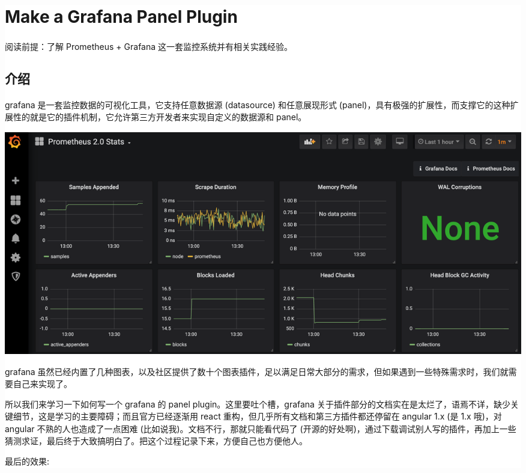 # Make a Grafana Panel Plugin

阅读前提：了解 Prometheus + Grafana 这一套监控系统并有相关实践经验。

## 介绍

grafana 是一套监控数据的可视化工具，它支持任意数据源 (datasource) 和任意展现形式 (panel)，具有极强的扩展性，而支撑它的这种扩展性的就是它的插件机制，它允许第三方开发者来实现自定义的数据源和 panel。

![](./assets/grafana-dashboard.png)

grafana 虽然已经内置了几种图表，以及社区提供了数十个图表插件，足以满足日常大部分的需求，但如果遇到一些特殊需求时，我们就需要自己来实现了。

所以我们来学习一下如何写一个 grafana 的 panel plugin。这里要吐个槽，grafana 关于插件部分的文档实在是太烂了，语焉不详，缺少关键细节，这是学习的主要障碍；而且官方已经逐渐用 react 重构，但几乎所有文档和第三方插件都还停留在 angular 1.x (是 1.x 哦)，对 angular 不熟的人也造成了一点困难 (比如说我)。文档不行，那就只能看代码了 (开源的好处啊)，通过下载调试别人写的插件，再加上一些猜测求证，最后终于大致搞明白了。把这个过程记录下来，方便自己也方便他人。

最后的效果:
